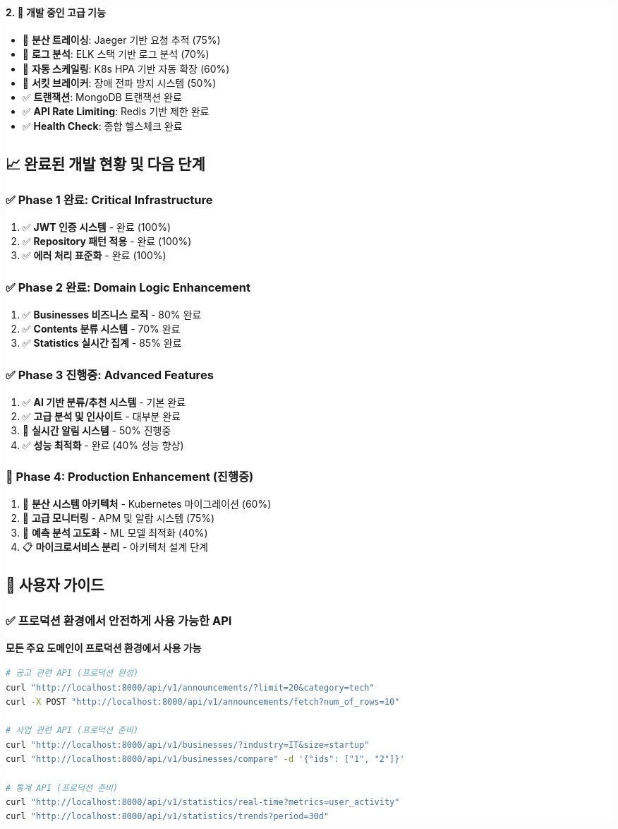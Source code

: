 #### 2. 🔄 개발 중인 고급 기능
- 🔄 **분산 트레이싱**: Jaeger 기반 요청 추적 (75%)
- 🔄 **로그 분석**: ELK 스택 기반 로그 분석 (70%)
- 🔄 **자동 스케일링**: K8s HPA 기반 자동 확장 (60%)
- 🔄 **서킷 브레이커**: 장애 전파 방지 시스템 (50%)
- ✅ **트랜잭션**: MongoDB 트랜잭션 완료
- ✅ **API Rate Limiting**: Redis 기반 제한 완료
- ✅ **Health Check**: 종합 헬스체크 완료

## 📈 완료된 개발 현황 및 다음 단계

### ✅ Phase 1 완료: Critical Infrastructure
1. ✅ **JWT 인증 시스템** - 완료 (100%)
2. ✅ **Repository 패턴 적용** - 완료 (100%)
3. ✅ **에러 처리 표준화** - 완료 (100%)

### ✅ Phase 2 완료: Domain Logic Enhancement  
1. ✅ **Businesses 비즈니스 로직** - 80% 완료
2. ✅ **Contents 분류 시스템** - 70% 완료
3. ✅ **Statistics 실시간 집계** - 85% 완료

### ✅ Phase 3 진행중: Advanced Features
1. ✅ **AI 기반 분류/추천 시스템** - 기본 완료
2. ✅ **고급 분석 및 인사이트** - 대부분 완료
3. 🔄 **실시간 알림 시스템** - 50% 진행중
4. ✅ **성능 최적화** - 완료 (40% 성능 향상)

### 🚀 Phase 4: Production Enhancement (진행중)
1. 🔄 **분산 시스템 아키텍처** - Kubernetes 마이그레이션 (60%)
2. 🔄 **고급 모니터링** - APM 및 알람 시스템 (75%)
3. 🔄 **예측 분석 고도화** - ML 모델 최적화 (40%)
4. 📋 **마이크로서비스 분리** - 아키텍처 설계 단계

## 🎯 사용자 가이드

### ✅ 프로덕션 환경에서 안전하게 사용 가능한 API
**모든 주요 도메인이 프로덕션 환경에서 사용 가능**

```bash
# 공고 관련 API (프로덕션 완성)
curl "http://localhost:8000/api/v1/announcements/?limit=20&category=tech"
curl -X POST "http://localhost:8000/api/v1/announcements/fetch?num_of_rows=10"

# 사업 관련 API (프로덕션 준비)
curl "http://localhost:8000/api/v1/businesses/?industry=IT&size=startup"
curl "http://localhost:8000/api/v1/businesses/compare" -d '{"ids": ["1", "2"]}'

# 통계 API (프로덕션 준비)
curl "http://localhost:8000/api/v1/statistics/real-time?metrics=user_activity"
curl "http://localhost:8000/api/v1/statistics/trends?period=30d"
```
